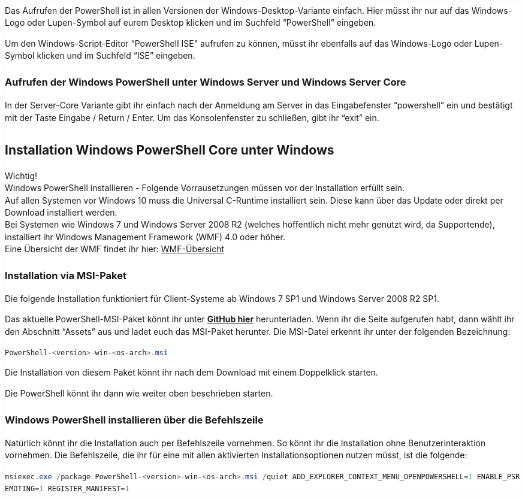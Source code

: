 Das Aufrufen der PowerShell ist in allen Versionen der Windows-Desktop-Variante einfach. Hier müsst ihr nur auf das Windows-Logo oder Lupen-Symbol auf eurem Desktop klicken und im Suchfeld “PowerShell” eingeben.

Um den Windows-Script-Editor “PowerShell ISE" aufrufen zu können, müsst ihr ebenfalls auf das Windows-Logo oder Lupen-Symbol klicken und im Suchfeld “ISE” eingeben. 

### Aufrufen der Windows PowerShell unter Windows Server und Windows Server Core

In der Server-Core Variante gibt ihr einfach nach der Anmeldung am Server in das Eingabefenster “powershell” ein und bestätigt mit der Taste Eingabe / Return / Enter. Um das Konsolenfenster zu schließen, gibt ihr “exit” ein. 

## Installation Windows PowerShell Core unter Windows

Wichtig!    
Windows PowerShell installieren - Folgende Vorrausetzungen müssen vor der Installation erfüllt sein.   
Auf allen Systemen vor Windows 10 muss die Universal C-Runtime installiert sein. Diese kann über das Update oder direkt per Download installiert werden.   
Bei Systemen wie Windows 7 und Windows Server 2008 R2 (welches hoffentlich nicht mehr genutzt wird, da Supportende), installiert ihr Windows Management Framework (WMF) 4.0 oder höher.   
Eine Übersicht der WMF findet ihr hier: [WMF-Übersicht](https://docs.microsoft.com/de-de/powershell/wmf/overview)

### Installation via MSI-Paket

Die folgende Installation funktioniert für Client-Systeme ab Windows 7 SP1 und Windows Server 2008 R2 SP1. 

Das aktuelle PowerShell-MSI-Paket könnt ihr unter [**GitHub hier**](https://github.com/PowerShell/PowerShell/releases) herunterladen. Wenn ihr die Seite aufgerufen habt, dann wählt ihr den Abschnitt “Assets” aus und ladet euch das MSI-Paket herunter. Die MSI-Datei erkennt ihr unter der folgenden Bezeichnung: 

```powershell
PowerShell-<version>-win-<os-arch>.msi 
```

Die Installation von diesem Paket könnt ihr nach dem Download mit einem Doppelklick starten. 

Die PowerShell könnt ihr dann wie weiter oben beschrieben starten. 


### Windows PowerShell installieren über die Befehlszeile

Natürlich könnt ihr die Installation auch per Befehlszeile vornehmen. So könnt ihr die Installation ohne Benutzerinteraktion vornehmen. Die Befehlszeile, die ihr für eine mit allen aktivierten Installationsoptionen nutzen müsst, ist die folgende: 

```powershell
msiexec.exe /package PowerShell-<version>-win-<os-arch>.msi /quiet ADD_EXPLORER_CONTEXT_MENU_OPENPOWERSHELL=1 ENABLE_PSREMOTING=1 REGISTER_MANIFEST=1 
```
